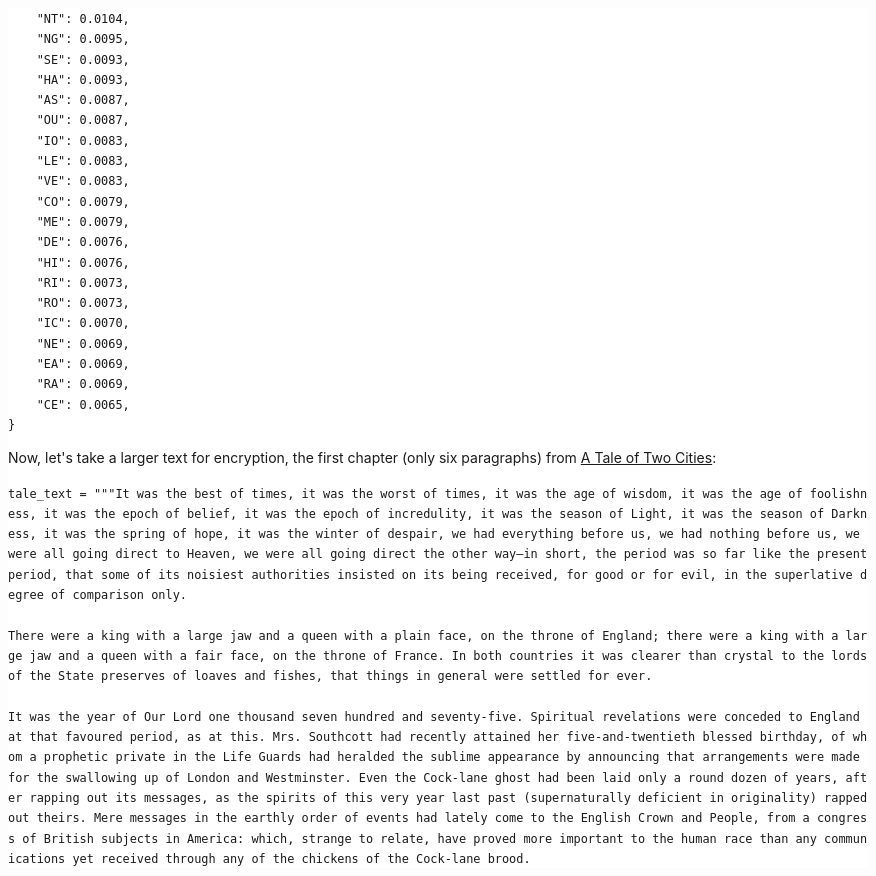 ```{code-cell} ipython3
    "NT": 0.0104,
    "NG": 0.0095,
    "SE": 0.0093,
    "HA": 0.0093,
    "AS": 0.0087,
    "OU": 0.0087,
    "IO": 0.0083,
    "LE": 0.0083,
    "VE": 0.0083,
    "CO": 0.0079,
    "ME": 0.0079,
    "DE": 0.0076,
    "HI": 0.0076,
    "RI": 0.0073,
    "RO": 0.0073,
    "IC": 0.0070,
    "NE": 0.0069,
    "EA": 0.0069,
    "RA": 0.0069,
    "CE": 0.0065,
}
```

Now, let's take a larger text for encryption, the first chapter (only six paragraphs) from [A Tale of Two Cities](https://www.gutenberg.org/files/98/98-h/98-h.htm):

```{code-cell} ipython3
tale_text = """It was the best of times, it was the worst of times, it was the age of wisdom, it was the age of foolishness, it was the epoch of belief, it was the epoch of incredulity, it was the season of Light, it was the season of Darkness, it was the spring of hope, it was the winter of despair, we had everything before us, we had nothing before us, we were all going direct to Heaven, we were all going direct the other way—in short, the period was so far like the present period, that some of its noisiest authorities insisted on its being received, for good or for evil, in the superlative degree of comparison only.

There were a king with a large jaw and a queen with a plain face, on the throne of England; there were a king with a large jaw and a queen with a fair face, on the throne of France. In both countries it was clearer than crystal to the lords of the State preserves of loaves and fishes, that things in general were settled for ever.

It was the year of Our Lord one thousand seven hundred and seventy-five. Spiritual revelations were conceded to England at that favoured period, as at this. Mrs. Southcott had recently attained her five-and-twentieth blessed birthday, of whom a prophetic private in the Life Guards had heralded the sublime appearance by announcing that arrangements were made for the swallowing up of London and Westminster. Even the Cock-lane ghost had been laid only a round dozen of years, after rapping out its messages, as the spirits of this very year last past (supernaturally deficient in originality) rapped out theirs. Mere messages in the earthly order of events had lately come to the English Crown and People, from a congress of British subjects in America: which, strange to relate, have proved more important to the human race than any communications yet received through any of the chickens of the Cock-lane brood.

```